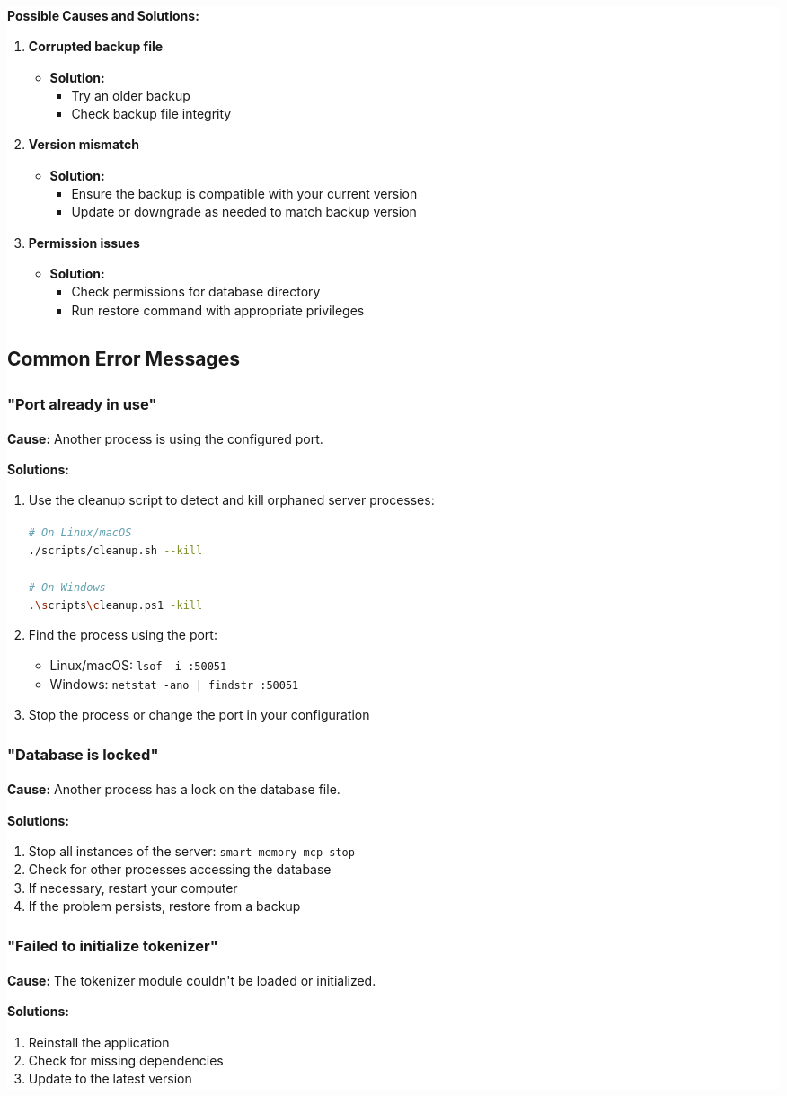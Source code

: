 **Possible Causes and Solutions:**

1. **Corrupted backup file**
   - **Solution:**
     - Try an older backup
     - Check backup file integrity

2. **Version mismatch**
   - **Solution:**
     - Ensure the backup is compatible with your current version
     - Update or downgrade as needed to match backup version

3. **Permission issues**
   - **Solution:**
     - Check permissions for database directory
     - Run restore command with appropriate privileges

## Common Error Messages

### "Port already in use"

**Cause:** Another process is using the configured port.

**Solutions:**
1. Use the cleanup script to detect and kill orphaned server processes:
   ```bash
   # On Linux/macOS
   ./scripts/cleanup.sh --kill
   
   # On Windows
   .\scripts\cleanup.ps1 -kill
   ```

2. Find the process using the port:
   - Linux/macOS: `lsof -i :50051`
   - Windows: `netstat -ano | findstr :50051`
   
3. Stop the process or change the port in your configuration

### "Database is locked"

**Cause:** Another process has a lock on the database file.

**Solutions:**
1. Stop all instances of the server: `smart-memory-mcp stop`
2. Check for other processes accessing the database
3. If necessary, restart your computer
4. If the problem persists, restore from a backup

### "Failed to initialize tokenizer"

**Cause:** The tokenizer module couldn't be loaded or initialized.

**Solutions:**
1. Reinstall the application
2. Check for missing dependencies
3. Update to the latest version
